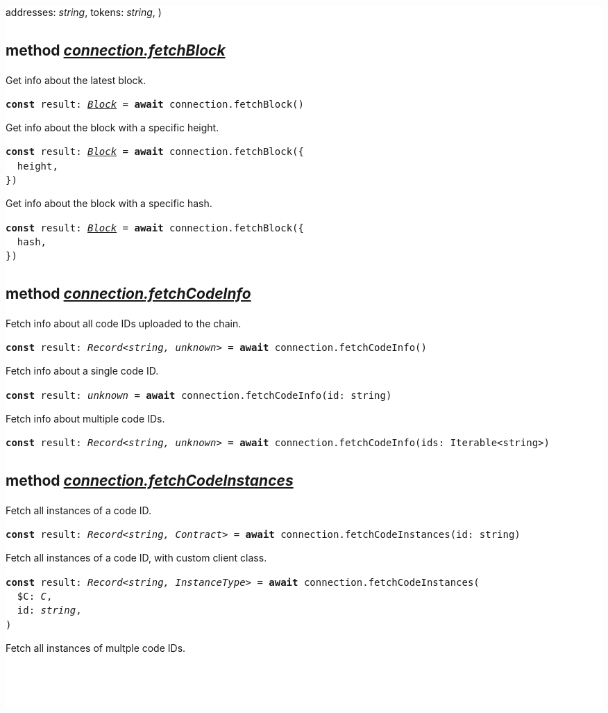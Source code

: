  addresses: <em>string</em>,
  tokens: <em>string</em>,
)
</pre>

## method [*connection.fetchBlock*](https://github.com/hackbg/fadroma/tree/v2/packages/agent/chain.ts#L213)
Get info about the latest block.
<pre>
<strong>const</strong> result: <em><a href="#">Block</a></em> = <strong>await</strong> connection.fetchBlock()
</pre>
Get info about the block with a specific height.
<pre>
<strong>const</strong> result: <em><a href="#">Block</a></em> = <strong>await</strong> connection.fetchBlock({
  height,
})
</pre>
Get info about the block with a specific hash.
<pre>
<strong>const</strong> result: <em><a href="#">Block</a></em> = <strong>await</strong> connection.fetchBlock({
  hash,
})
</pre>

## method [*connection.fetchCodeInfo*](https://github.com/hackbg/fadroma/tree/v2/packages/agent/chain.ts#L339)
Fetch info about all code IDs uploaded to the chain.
<pre>
<strong>const</strong> result: <em>Record&lt;string, unknown&gt;</em> = <strong>await</strong> connection.fetchCodeInfo()
</pre>
Fetch info about a single code ID.
<pre>
<strong>const</strong> result: <em>unknown</em> = <strong>await</strong> connection.fetchCodeInfo(id: string)
</pre>
Fetch info about multiple code IDs.
<pre>
<strong>const</strong> result: <em>Record&lt;string, unknown&gt;</em> = <strong>await</strong> connection.fetchCodeInfo(ids: Iterable&lt;string&gt;)
</pre>

## method [*connection.fetchCodeInstances*](https://github.com/hackbg/fadroma/tree/v2/packages/agent/chain.ts#L432)
Fetch all instances of a code ID.
<pre>
<strong>const</strong> result: <em>Record&lt;string, Contract&gt;</em> = <strong>await</strong> connection.fetchCodeInstances(id: string)
</pre>
Fetch all instances of a code ID, with custom client class.
<pre>
<strong>const</strong> result: <em>Record&lt;string, InstanceType&gt;</em> = <strong>await</strong> connection.fetchCodeInstances(
  $C: <em>C</em>,
  id: <em>string</em>,
)
</pre>
Fetch all instances of multple code IDs.
<pre>